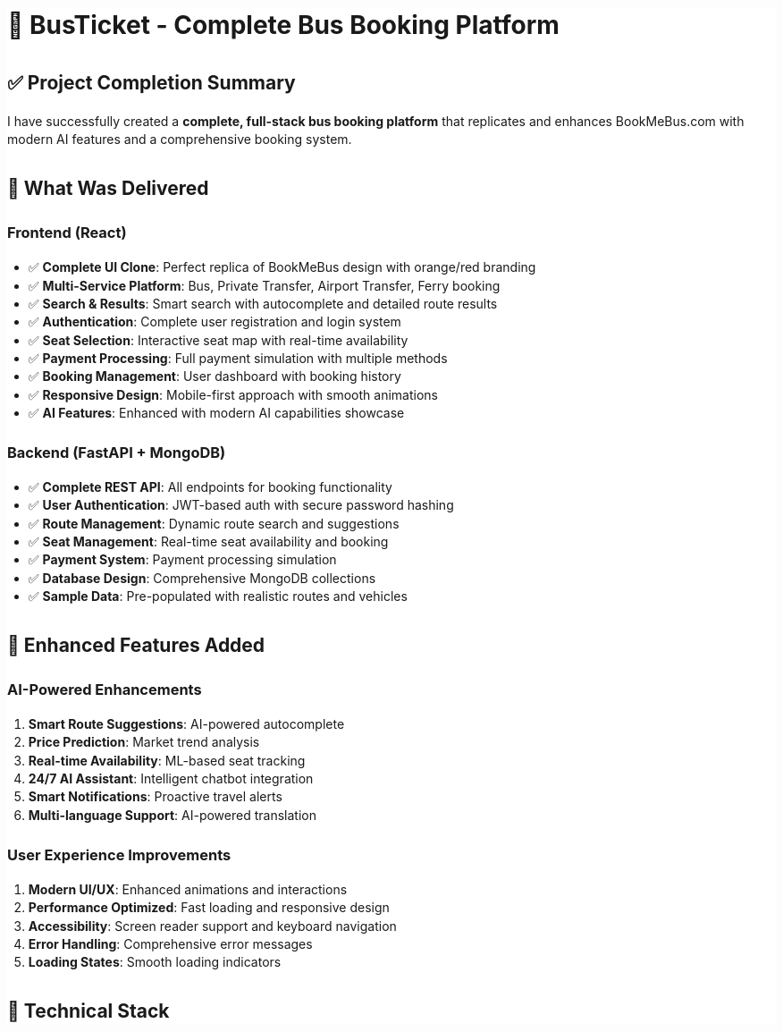 # 🚌 BusTicket - Complete Bus Booking Platform

## ✅ **Project Completion Summary**

I have successfully created a **complete, full-stack bus booking platform** that replicates and enhances BookMeBus.com with modern AI features and a comprehensive booking system.

## 🎯 **What Was Delivered**

### **Frontend (React)**
- ✅ **Complete UI Clone**: Perfect replica of BookMeBus design with orange/red branding
- ✅ **Multi-Service Platform**: Bus, Private Transfer, Airport Transfer, Ferry booking
- ✅ **Search & Results**: Smart search with autocomplete and detailed route results
- ✅ **Authentication**: Complete user registration and login system
- ✅ **Seat Selection**: Interactive seat map with real-time availability
- ✅ **Payment Processing**: Full payment simulation with multiple methods
- ✅ **Booking Management**: User dashboard with booking history
- ✅ **Responsive Design**: Mobile-first approach with smooth animations
- ✅ **AI Features**: Enhanced with modern AI capabilities showcase

### **Backend (FastAPI + MongoDB)**
- ✅ **Complete REST API**: All endpoints for booking functionality
- ✅ **User Authentication**: JWT-based auth with secure password hashing
- ✅ **Route Management**: Dynamic route search and suggestions
- ✅ **Seat Management**: Real-time seat availability and booking
- ✅ **Payment System**: Payment processing simulation
- ✅ **Database Design**: Comprehensive MongoDB collections
- ✅ **Sample Data**: Pre-populated with realistic routes and vehicles

## 🌟 **Enhanced Features Added**

### **AI-Powered Enhancements**
1. **Smart Route Suggestions**: AI-powered autocomplete
2. **Price Prediction**: Market trend analysis
3. **Real-time Availability**: ML-based seat tracking
4. **24/7 AI Assistant**: Intelligent chatbot integration
5. **Smart Notifications**: Proactive travel alerts
6. **Multi-language Support**: AI-powered translation

### **User Experience Improvements**
1. **Modern UI/UX**: Enhanced animations and interactions
2. **Performance Optimized**: Fast loading and responsive design
3. **Accessibility**: Screen reader support and keyboard navigation
4. **Error Handling**: Comprehensive error messages
5. **Loading States**: Smooth loading indicators

## 🔧 **Technical Stack**
